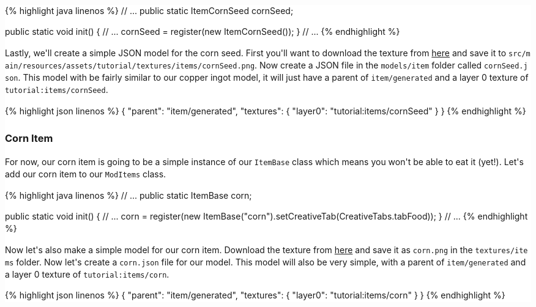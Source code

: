 {% highlight java linenos %}
// ...
public static ItemCornSeed cornSeed;

public static void init() {
	// ...
	cornSeed = register(new ItemCornSeed());
}
// ...
{% endhighlight %}

Lastly, we'll create a simple JSON model for the corn seed. First you'll want to download the texture from [here](https://raw.githubusercontent.com/shadowfacts/TutorialMod/master/src/main/resources/assets/tutorial/textures/items/cornSeed.png) and save it to `src/main/resources/assets/tutorial/textures/items/cornSeed.png`. Now create a JSON file in the `models/item` folder called `cornSeed.json`. This model with be fairly similar to our copper ingot model, it will just have a parent of `item/generated` and a layer 0 texture of `tutorial:items/cornSeed`.

{% highlight json linenos %}
{
	"parent": "item/generated",
	"textures": {
		"layer0": "tutorial:items/cornSeed"
	}
}
{% endhighlight %}

### Corn Item
For now, our corn item is going to be a simple instance of our `ItemBase` class which means you won't be able to eat it (yet!). Let's add our corn item to our `ModItems` class.

{% highlight java linenos %}
// ...
public static ItemBase corn;

public static void init() {
	// ...
	corn = register(new ItemBase("corn").setCreativeTab(CreativeTabs.tabFood));
}
// ...
{% endhighlight %}

Now let's also make a simple model for our corn item. Download the texture from [here](https://raw.githubusercontent.com/shadowfacts/TutorialMod/master/src/main/resources/assets/tutorial/textures/items/corn.png) and save it as `corn.png` in the `textures/items` folder. Now let's create a `corn.json` file for our model. This model will also be very simple, with a parent of `item/generated` and a layer 0 texture of `tutorial:items/corn`.

{% highlight json linenos %}
{
	"parent": "item/generated",
	"textures": {
		"layer0": "tutorial:items/corn"
	}
}
{% endhighlight %}
